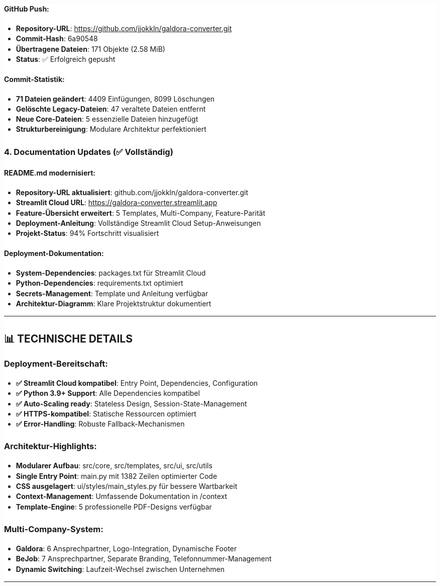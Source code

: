 #### **GitHub Push:**
- **Repository-URL**: https://github.com/jjokkln/galdora-converter.git
- **Commit-Hash**: 6a90548
- **Übertragene Dateien**: 171 Objekte (2.58 MiB)
- **Status**: ✅ Erfolgreich gepusht

#### **Commit-Statistik:**
- **71 Dateien geändert**: 4409 Einfügungen, 8099 Löschungen
- **Gelöschte Legacy-Dateien**: 47 veraltete Dateien entfernt
- **Neue Core-Dateien**: 5 essenzielle Dateien hinzugefügt
- **Strukturbereinigung**: Modulare Architektur perfektioniert

### **4. Documentation Updates (✅ Vollständig)**

#### **README.md modernisiert:**
- **Repository-URL aktualisiert**: github.com/jjokkln/galdora-converter.git
- **Streamlit Cloud URL**: https://galdora-converter.streamlit.app
- **Feature-Übersicht erweitert**: 5 Templates, Multi-Company, Feature-Parität
- **Deployment-Anleitung**: Vollständige Streamlit Cloud Setup-Anweisungen
- **Projekt-Status**: 94% Fortschritt visualisiert

#### **Deployment-Dokumentation:**
- **System-Dependencies**: packages.txt für Streamlit Cloud
- **Python-Dependencies**: requirements.txt optimiert
- **Secrets-Management**: Template und Anleitung verfügbar
- **Architektur-Diagramm**: Klare Projektstruktur dokumentiert

---

## 📊 TECHNISCHE DETAILS

### **Deployment-Bereitschaft:**
- **✅ Streamlit Cloud kompatibel**: Entry Point, Dependencies, Configuration
- **✅ Python 3.9+ Support**: Alle Dependencies kompatibel
- **✅ Auto-Scaling ready**: Stateless Design, Session-State-Management
- **✅ HTTPS-kompatibel**: Statische Ressourcen optimiert
- **✅ Error-Handling**: Robuste Fallback-Mechanismen

### **Architektur-Highlights:**
- **Modularer Aufbau**: src/core, src/templates, src/ui, src/utils
- **Single Entry Point**: main.py mit 1382 Zeilen optimierter Code
- **CSS ausgelagert**: ui/styles/main_styles.py für bessere Wartbarkeit
- **Context-Management**: Umfassende Dokumentation in /context
- **Template-Engine**: 5 professionelle PDF-Designs verfügbar

### **Multi-Company-System:**
- **Galdora**: 6 Ansprechpartner, Logo-Integration, Dynamische Footer
- **BeJob**: 7 Ansprechpartner, Separate Branding, Telefonnummer-Management
- **Dynamic Switching**: Laufzeit-Wechsel zwischen Unternehmen

---